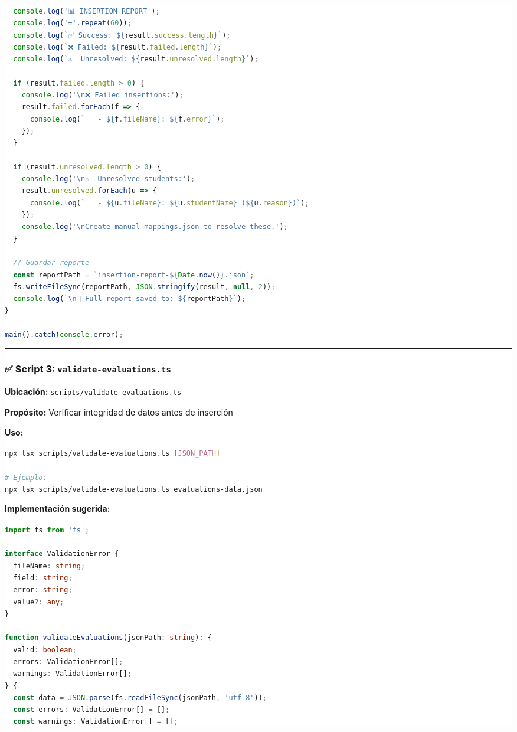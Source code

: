 ```typescript
  console.log('📊 INSERTION REPORT');
  console.log('='.repeat(60));
  console.log(`✅ Success: ${result.success.length}`);
  console.log(`❌ Failed: ${result.failed.length}`);
  console.log(`⚠️  Unresolved: ${result.unresolved.length}`);

  if (result.failed.length > 0) {
    console.log('\n❌ Failed insertions:');
    result.failed.forEach(f => {
      console.log(`   - ${f.fileName}: ${f.error}`);
    });
  }

  if (result.unresolved.length > 0) {
    console.log('\n⚠️  Unresolved students:');
    result.unresolved.forEach(u => {
      console.log(`   - ${u.fileName}: ${u.studentName} (${u.reason})`);
    });
    console.log('\nCreate manual-mappings.json to resolve these.');
  }

  // Guardar reporte
  const reportPath = `insertion-report-${Date.now()}.json`;
  fs.writeFileSync(reportPath, JSON.stringify(result, null, 2));
  console.log(`\n📄 Full report saved to: ${reportPath}`);
}

main().catch(console.error);
```

---

### ✅ Script 3: `validate-evaluations.ts`

**Ubicación:** `scripts/validate-evaluations.ts`

**Propósito:** Verificar integridad de datos antes de inserción

**Uso:**
```bash
npx tsx scripts/validate-evaluations.ts [JSON_PATH]

# Ejemplo:
npx tsx scripts/validate-evaluations.ts evaluations-data.json
```

**Implementación sugerida:**

```typescript
import fs from 'fs';

interface ValidationError {
  fileName: string;
  field: string;
  error: string;
  value?: any;
}

function validateEvaluations(jsonPath: string): {
  valid: boolean;
  errors: ValidationError[];
  warnings: ValidationError[];
} {
  const data = JSON.parse(fs.readFileSync(jsonPath, 'utf-8'));
  const errors: ValidationError[] = [];
  const warnings: ValidationError[] = [];
```